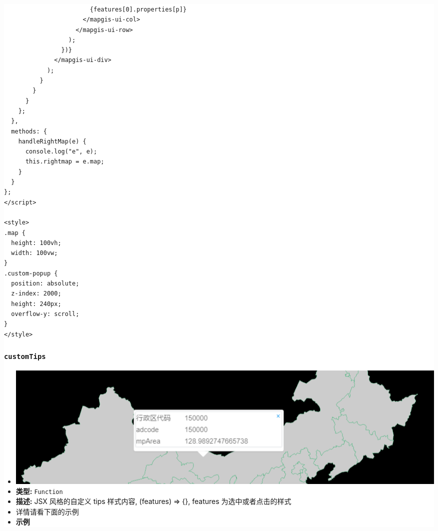 ```vue
                        {features[0].properties[p]}
                      </mapgis-ui-col>
                    </mapgis-ui-row>
                  );
                })}
              </mapgis-ui-div>
            );
          }
        }
      }
    };
  },
  methods: {
    handleRightMap(e) {
      console.log("e", e);
      this.rightmap = e.map;
    }
  }
};
</script>

<style>
.map {
  height: 100vh;
  width: 100vw;
}
.custom-popup {
  position: absolute;
  z-index: 2000;
  height: 240px;
  overflow-y: scroll;
}
</style>
```

### `customTips`

- ![自定义Popup](../PopupMixin/custom_popup_tips.png)
- **类型:** `Function`
- **描述:** JSX 风格的自定义 tips 样式内容, (features) => {}, features 为选中或者点击的样式
- 详情请看下面的示例
- **示例**
